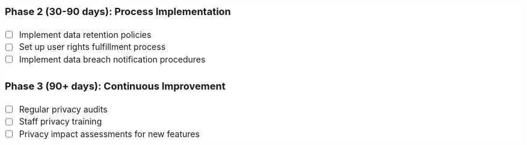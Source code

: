 ### Phase 2 (30-90 days): Process Implementation
- [ ] Implement data retention policies
- [ ] Set up user rights fulfillment process
- [ ] Implement data breach notification procedures

### Phase 3 (90+ days): Continuous Improvement
- [ ] Regular privacy audits
- [ ] Staff privacy training
- [ ] Privacy impact assessments for new features
